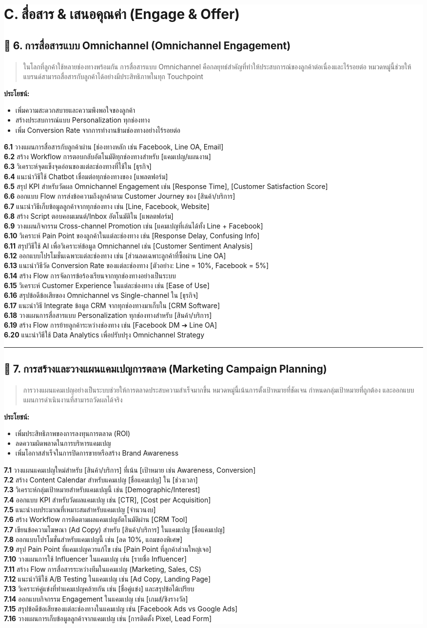 # C. สื่อสาร & เสนอคุณค่า (Engage & Offer)

## 💬 6. การสื่อสารแบบ Omnichannel (Omnichannel Engagement)

>ในโลกที่ลูกค้าใช้หลายช่องทางพร้อมกัน การสื่อสารแบบ Omnichannel คือกลยุทธ์สำคัญที่ทำให้ประสบการณ์ของลูกค้าต่อเนื่องและไร้รอยต่อ หมวดหมู่นี้ช่วยให้แบรนด์สามารถสื่อสารกับลูกค้าได้อย่างมีประสิทธิภาพในทุก Touchpoint

**ประโยชน์:**  
- เพิ่มความสะดวกสบายและความพึงพอใจของลูกค้า  
- สร้างประสบการณ์แบบ Personalization ทุกช่องทาง  
- เพิ่ม Conversion Rate จากการทำงานข้ามช่องทางอย่างไร้รอยต่อ

**6.1** วางแผนการสื่อสารกับลูกค้าผ่าน [ช่องทางหลัก เช่น Facebook, Line OA, Email]  
**6.2** สร้าง Workflow การตอบกลับอัตโนมัติทุกช่องทางสำหรับ [แคมเปญ/แผนงาน]  
**6.3** วิเคราะห์จุดแข็งจุดอ่อนของแต่ละช่องทางที่ใช้ใน [ธุรกิจ]  
**6.4** แนะนำวิธีใช้ Chatbot เชื่อมต่อทุกช่องทางของ [แพลตฟอร์ม]  
**6.5** สรุป KPI สำหรับวัดผล Omnichannel Engagement เช่น [Response Time], [Customer Satisfaction Score]  
**6.6** ออกแบบ Flow การส่งข้อความถึงลูกค้าตาม Customer Journey ของ [สินค้า/บริการ]  
**6.7** แนะนำวิธีเก็บข้อมูลลูกค้าจากทุกช่องทาง เช่น [Line, Facebook, Website]  
**6.8** สร้าง Script ตอบคอมเมนต์/Inbox อัตโนมัติใน [แพลตฟอร์ม]  
**6.9** วางแผนกิจกรรม Cross-channel Promotion เช่น [แคมเปญที่เล่นได้ทั้ง Line + Facebook]  
**6.10** วิเคราะห์ Pain Point ของลูกค้าในแต่ละช่องทาง เช่น [Response Delay, Confusing Info]  
**6.11** สรุปวิธีใช้ AI เพื่อวิเคราะห์ข้อมูล Omnichannel เช่น [Customer Sentiment Analysis]  
**6.12** ออกแบบโปรโมชั่นเฉพาะแต่ละช่องทาง เช่น [ส่วนลดเฉพาะลูกค้าที่ซื้อผ่าน Line OA]  
**6.13** แนะนำวิธีวัด Conversion Rate ของแต่ละช่องทาง [ตัวอย่าง: Line = 10%, Facebook = 5%]  
**6.14** สร้าง Flow การจัดการข้อร้องเรียนจากทุกช่องทางอย่างเป็นระบบ  
**6.15** วิเคราะห์ Customer Experience ในแต่ละช่องทาง เช่น [Ease of Use]  
**6.16** สรุปข้อดีข้อเสียของ Omnichannel vs Single-channel ใน [ธุรกิจ]  
**6.17** แนะนำวิธี Integrate ข้อมูล CRM จากทุกช่องทางมาเก็บใน [CRM Software]  
**6.18** วางแผนการสื่อสารแบบ Personalization ทุกช่องทางสำหรับ [สินค้า/บริการ]  
**6.19** สร้าง Flow การย้ายลูกค้าระหว่างช่องทาง เช่น [Facebook DM ➔ Line OA]  
**6.20** แนะนำวิธีใช้ Data Analytics เพื่อปรับปรุง Omnichannel Strategy

---

## 📅 7. การสร้างและวางแผนแคมเปญการตลาด (Marketing Campaign Planning)

> การวางแผนแคมเปญอย่างเป็นระบบช่วยให้การตลาดประสบความสำเร็จมากขึ้น หมวดหมู่นี้เน้นการตั้งเป้าหมายที่ชัดเจน กำหนดกลุ่มเป้าหมายที่ถูกต้อง และออกแบบแผนการดำเนินงานที่สามารถวัดผลได้จริง

**ประโยชน์:**  
- เพิ่มประสิทธิภาพของการลงทุนการตลาด (ROI)  
- ลดความผิดพลาดในการบริหารแคมเปญ  
- เพิ่มโอกาสสำเร็จในการปิดการขายหรือสร้าง Brand Awareness
  
**7.1** วางแผนแคมเปญใหม่สำหรับ [สินค้า/บริการ] ที่เน้น [เป้าหมาย เช่น Awareness, Conversion]  
**7.2** สร้าง Content Calendar สำหรับแคมเปญ [ชื่อแคมเปญ] ใน [ช่วงเวลา]  
**7.3** วิเคราะห์กลุ่มเป้าหมายสำหรับแคมเปญนี้ เช่น [Demographic/Interest]  
**7.4** ออกแบบ KPI สำหรับวัดผลแคมเปญ เช่น [CTR], [Cost per Acquisition]  
**7.5** แนะนำงบประมาณที่เหมาะสมสำหรับแคมเปญ [จำนวนงบ]  
**7.6** สร้าง Workflow การติดตามผลแคมเปญอัตโนมัติผ่าน [CRM Tool]  
**7.7** เขียนข้อความโฆษณา (Ad Copy) สำหรับ [สินค้า/บริการ] ในแคมเปญ [ชื่อแคมเปญ]  
**7.8** ออกแบบโปรโมชั่นสำหรับแคมเปญนี้ เช่น [ลด 10%, แถมของพิเศษ]  
**7.9** สรุป Pain Point ที่แคมเปญควรแก้ไข เช่น [Pain Point ที่ลูกค้าส่วนใหญ่เจอ]  
**7.10** วางแผนการใช้ Influencer ในแคมเปญ เช่น [รายชื่อ Influencer]  
**7.11** สร้าง Flow การสื่อสารระหว่างทีมในแคมเปญ (Marketing, Sales, CS)  
**7.12** แนะนำวิธีใช้ A/B Testing ในแคมเปญ เช่น [Ad Copy, Landing Page]  
**7.13** วิเคราะห์คู่แข่งที่ทำแคมเปญคล้ายกัน เช่น [ชื่อคู่แข่ง] และสรุปข้อได้เปรียบ  
**7.14** ออกแบบกิจกรรม Engagement ในแคมเปญ เช่น [เกมส์/ชิงรางวัล]  
**7.15** สรุปข้อดีข้อเสียของแต่ละช่องทางในแคมเปญ เช่น [Facebook Ads vs Google Ads]  
**7.16** วางแผนการเก็บข้อมูลลูกค้าจากแคมเปญ เช่น [การติดตั้ง Pixel, Lead Form]  